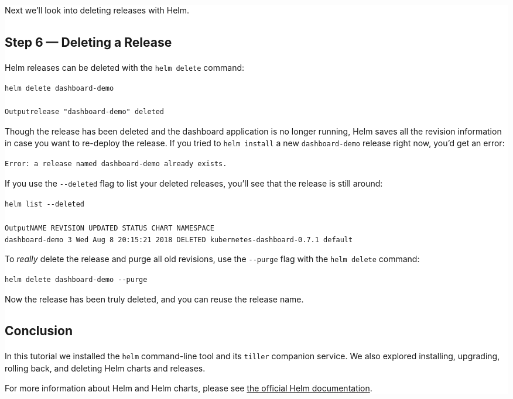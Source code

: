 Next we’ll look into deleting releases with Helm.

## Step 6 — Deleting a Release

Helm releases can be deleted with the `helm delete` command:

    helm delete dashboard-demo

    Outputrelease "dashboard-demo" deleted

Though the release has been deleted and the dashboard application is no longer running, Helm saves all the revision information in case you want to re-deploy the release. If you tried to `helm install` a new `dashboard-demo` release right now, you’d get an error:

    Error: a release named dashboard-demo already exists.

If you use the `--deleted` flag to list your deleted releases, you’ll see that the release is still around:

    helm list --deleted

    OutputNAME REVISION UPDATED STATUS CHART NAMESPACE
    dashboard-demo 3 Wed Aug 8 20:15:21 2018 DELETED kubernetes-dashboard-0.7.1 default

To _really_ delete the release and purge all old revisions, use the `--purge` flag with the `helm delete` command:

    helm delete dashboard-demo --purge

Now the release has been truly deleted, and you can reuse the release name.

## Conclusion

In this tutorial we installed the `helm` command-line tool and its `tiller` companion service. We also explored installing, upgrading, rolling back, and deleting Helm charts and releases.

For more information about Helm and Helm charts, please see [the official Helm documentation](https://docs.helm.sh/).
